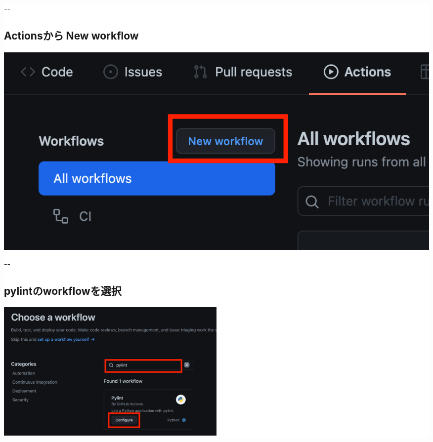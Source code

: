 --

## Actionsから New workflow

![Actionsから New workflow](img010.png)

--

## pylintのworkflowを選択

<img src="img011.png" style="width:50%;" alt="pylintのworkflowを選択"/>
